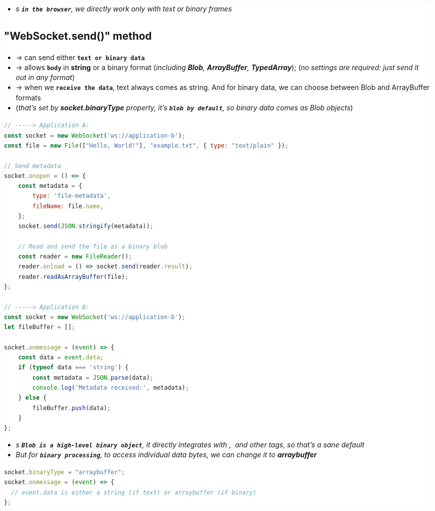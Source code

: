 * _s **`in the browser`**, we directly work only with text or binary frames_

## "WebSocket.send()" method
* -> can send either **`text or binary data`**
* -> allows **`body`** in **string** or a binary format (_including **Blob**, **ArrayBuffer**, **TypedArray**_); (_no settings are required: just send it out in any format_)
* -> when we **`receive the data`**, text always comes as string. And for binary data, we can choose between Blob and ArrayBuffer formats
* (_that’s set by **socket.binaryType** property, it’s **`blob by default`**, so binary data comes as Blob objects_)

```js
// -----> Application A:
const socket = new WebSocket('ws://application-b');
const file = new File(["Hello, World!"], "example.txt", { type: "text/plain" });

// Send metadata
socket.onopen = () => {
    const metadata = {
        type: 'file-metadata',
        fileName: file.name,
    };
    socket.send(JSON.stringify(metadata));

    // Read and send the file as a binary blob
    const reader = new FileReader();
    reader.onload = () => socket.send(reader.result);
    reader.readAsArrayBuffer(file);
};

// -----> Application B:
const socket = new WebSocket('ws://application-b');
let fileBuffer = [];

socket.onmessage = (event) => {
    const data = event.data;
    if (typeof data === 'string') {
        const metadata = JSON.parse(data);
        console.log('Metadata received:', metadata);
    } else {
        fileBuffer.push(data);
    }
};

```

* _s **`Blob is a high-level binary object`**, it directly integrates with <a>, <img> and other tags, so that’s a sane default_
* _But for **`binary processing`**, to access individual data bytes, we can change it to **arraybuffer**_
```js
socket.binaryType = "arraybuffer";
socket.onmessage = (event) => {
  // event.data is either a string (if text) or arraybuffer (if binary)
};
```
